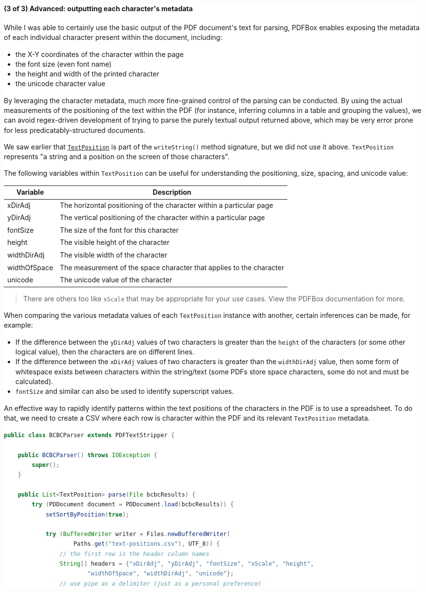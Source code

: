 #### (3 of 3) Advanced: outputting each character's metadata

While I was able to certainly use the basic output of the PDF document's text for parsing, PDFBox enables exposing the metadata of each individual character present within the document, including:

* the X-Y coordinates of the character within the page
* the font size (even font name)
* the height and width of the printed character
* the unicode character value

By leveraging the character metadata, much more fine-grained control of the parsing can be conducted. By using the actual measurements of the positioning of the text within the PDF (for instance, inferring columns in a table and grouping the values), we can avoid regex-driven development of trying to parse the purely textual output returned above, which may be very error prone for less predicatably-structured documents.

We saw earlier that [`TextPosition`](https://pdfbox.apache.org/docs/2.0.13/javadocs/org/apache/pdfbox/text/TextPosition.html) is part of the `writeString()` method signature, but we did not use it above. `TextPosition` represents "a string and a position on the screen of those characters".

The following variables within `TextPosition` can be useful for understanding the positioning, size, spacing, and unicode value:

Variable | Description
---- | ---- 
xDirAdj | The horizontal positioning of the character within a particular page
yDirAdj | The vertical positioning of the character within a particular page
fontSize | The size of the font for this character
height | The visible height of the character
widthDirAdj | The visible width of the character
widthOfSpace | The measurement of the space character that applies to the character
unicode | The unicode value of the character

> There are others too like `xScale` that may be appropriate for your use cases. View the PDFBox documentation for more.

When comparing the various metadata values of each `TextPosition` instance with another, certain inferences can be made, for example:

* If the difference between the `yDirAdj` values of two characters is greater than the `height` of the characters (or some other logical value), then the characters are on different lines.
* If the difference between the `xDirAdj` values of two characters is greater than the `widthDirAdj` value, then some form of whitespace exists between characters within the string/text (some PDFs store space characters, some do not and must be calculated).
* `fontSize` and similar can also be used to identify superscript values.

An effective way to rapidly identify patterns within the text positions of the characters in the PDF is to use a spreadsheet. To do that, we need to create a CSV where each row is character within the PDF and its relevant `TextPosition` metadata.

``` java
public class BCBCParser extends PDFTextStripper {

    public BCBCParser() throws IOException {
        super();
    }

    public List<TextPosition> parse(File bcbcResults) {
        try (PDDocument document = PDDocument.load(bcbcResults)) {
            setSortByPosition(true);

            try (BufferedWriter writer = Files.newBufferedWriter(
                    Paths.get("text-positions.csv"), UTF_8)) {
                // the first row is the header column names
                String[] headers = {"xDirAdj", "yDirAdj", "fontSize", "xScale", "height",
                        "widthOfSpace", "widthDirAdj", "unicode"};
                // use pipe as a delimiter (just as a personal preference)
```